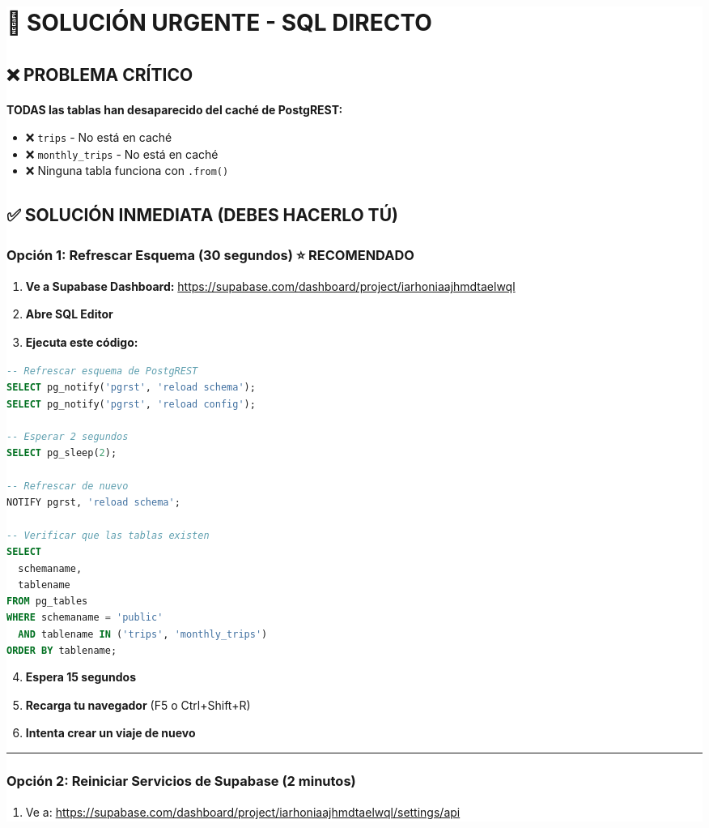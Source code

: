 # 🚨 SOLUCIÓN URGENTE - SQL DIRECTO

## ❌ PROBLEMA CRÍTICO

**TODAS las tablas han desaparecido del caché de PostgREST:**
- ❌ `trips` - No está en caché
- ❌ `monthly_trips` - No está en caché
- ❌ Ninguna tabla funciona con `.from()`

## ✅ SOLUCIÓN INMEDIATA (DEBES HACERLO TÚ)

### Opción 1: Refrescar Esquema (30 segundos) ⭐ RECOMENDADO

1. **Ve a Supabase Dashboard:**
   https://supabase.com/dashboard/project/iarhoniaajhmdtaelwql

2. **Abre SQL Editor**

3. **Ejecuta este código:**
```sql
-- Refrescar esquema de PostgREST
SELECT pg_notify('pgrst', 'reload schema');
SELECT pg_notify('pgrst', 'reload config');

-- Esperar 2 segundos
SELECT pg_sleep(2);

-- Refrescar de nuevo
NOTIFY pgrst, 'reload schema';

-- Verificar que las tablas existen
SELECT 
  schemaname,
  tablename
FROM pg_tables
WHERE schemaname = 'public'
  AND tablename IN ('trips', 'monthly_trips')
ORDER BY tablename;
```

4. **Espera 15 segundos**

5. **Recarga tu navegador** (F5 o Ctrl+Shift+R)

6. **Intenta crear un viaje de nuevo**

---

### Opción 2: Reiniciar Servicios de Supabase (2 minutos)

1. Ve a: https://supabase.com/dashboard/project/iarhoniaajhmdtaelwql/settings/api
